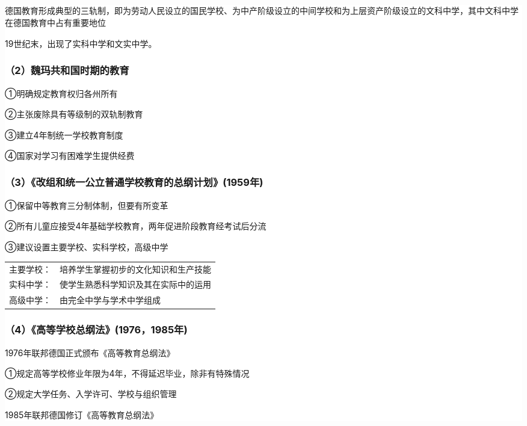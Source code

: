 

德国教育形成典型的三轨制，即为劳动人民设立的国民学校、为中产阶级设立的中间学校和为上层资产阶级设立的文科中学，其中文科中学在德国教育中占有重要地位



19世纪末，出现了实科中学和文实中学。



### （2）魏玛共和国时期的教育



①明确规定教育权归各州所有



②主张废除具有等级制的双轨制教育



③建立4年制统一学校教育制度



④国家对学习有困难学生提供经费



### （3）《改组和统一公立普通学校教育的总纲计划》(1959年)



①保留中等教育三分制体制，但要有所变革



②所有儿童应接受4年基础学校教育，两年促进阶段教育经考试后分流



③建议设置主要学校、实科学校，高级中学

|            |                                      |
| ---------- | ------------------------------------ |
| 主要学校： | 培养学生掌握初步的文化知识和生产技能 |
| 实科中学： | 使学生熟悉科学知识及其在实际中的运用 |
| 高级中学： | 由完全中学与学术中学组成             |



### （4）《高等学校总纲法》(1976，1985年)



1976年联邦德国正式颁布《高等教育总纲法》



①规定高等学校修业年限为4年，不得延迟毕业，除非有特殊情况



②规定大学任务、入学许可、学校与组织管理



1985年联邦德国修订《高等教育总纲法》
